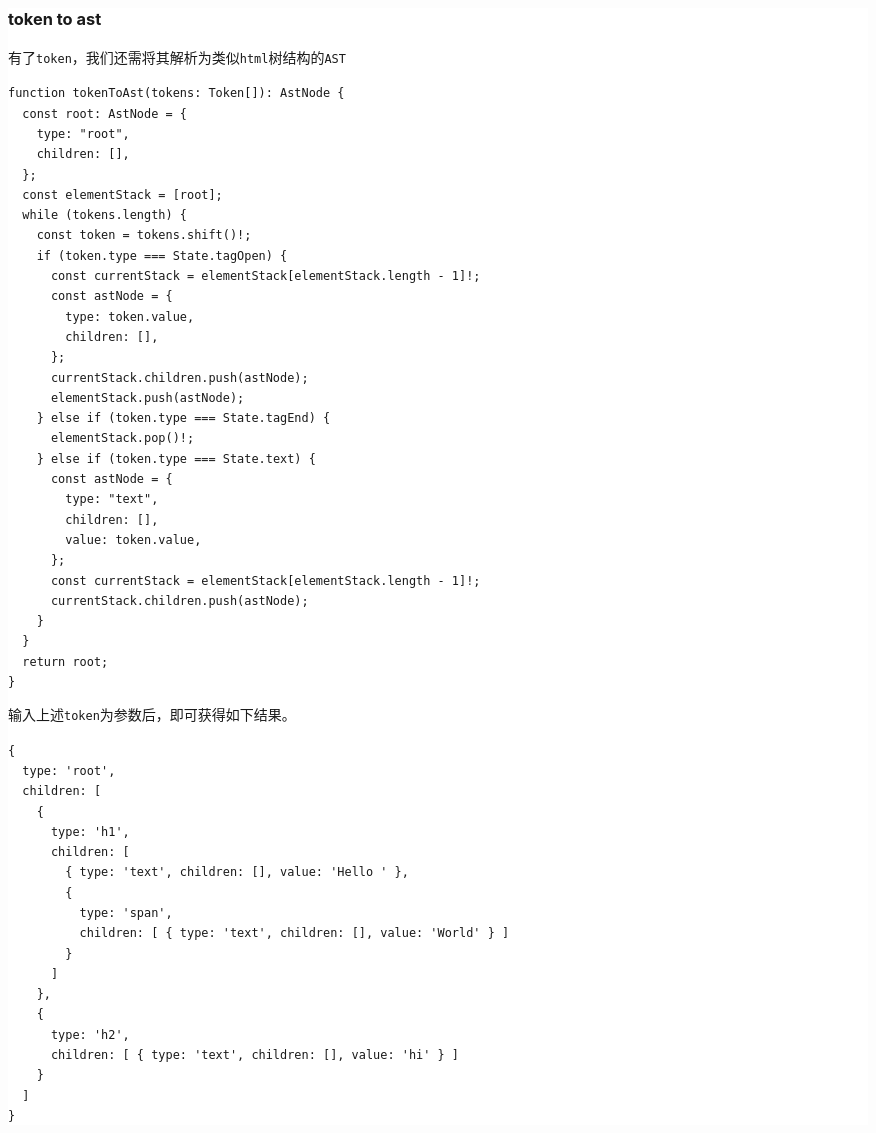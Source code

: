 
### token to ast

有了`token`，我们还需将其解析为类似`html`树结构的`AST`

```
function tokenToAst(tokens: Token[]): AstNode {
  const root: AstNode = {
    type: "root",
    children: [],
  };
  const elementStack = [root];
  while (tokens.length) {
    const token = tokens.shift()!;
    if (token.type === State.tagOpen) {
      const currentStack = elementStack[elementStack.length - 1]!;
      const astNode = {
        type: token.value,
        children: [],
      };
      currentStack.children.push(astNode);
      elementStack.push(astNode);
    } else if (token.type === State.tagEnd) {
      elementStack.pop()!;
    } else if (token.type === State.text) {
      const astNode = {
        type: "text",
        children: [],
        value: token.value,
      };
      const currentStack = elementStack[elementStack.length - 1]!;
      currentStack.children.push(astNode);
    }
  }
  return root;
}
```

输入上述`token`为参数后，即可获得如下结果。

```
{
  type: 'root',
  children: [
    {
      type: 'h1',
      children: [
        { type: 'text', children: [], value: 'Hello ' },
        {
          type: 'span',
          children: [ { type: 'text', children: [], value: 'World' } ]
        }
      ]
    },
    {
      type: 'h2',
      children: [ { type: 'text', children: [], value: 'hi' } ]
    }
  ]
}
```
